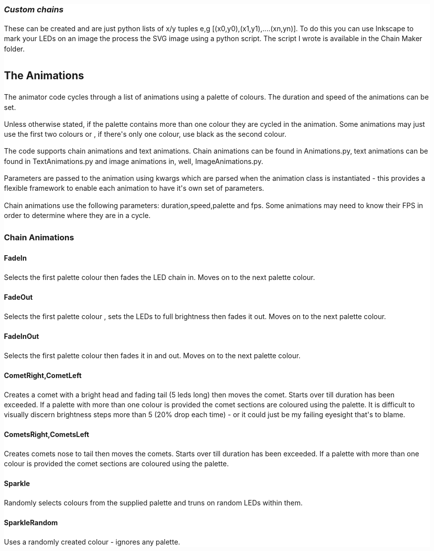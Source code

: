 ### _Custom chains_ 

These can be created and are just python lists of x/y tuples e,g [(x0,y0),(x1,y1),....(xn,yn)]. To do this you can use Inkscape to mark your LEDs on an image the process the SVG image using a python script. The script I wrote is available in the Chain Maker folder.


## The Animations

The animator code cycles through a list of animations using a palette of colours. The duration and speed of the animations can be set.

Unless otherwise stated, if the palette contains more than one colour they are cycled in the animation. Some animations may just use the first two colours or , if there's only one colour, use black as the second colour.

The code supports chain animations and text animations. Chain animations can be found in Animations.py, text animations can be found in TextAnimations.py and image animations in, well, ImageAnimations.py.

Parameters are passed to the animation using kwargs which are parsed when the animation class is instantiated - this provides a flexible framework to enable each animation to have it's own set of parameters.

Chain animations use the following parameters: duration,speed,palette and fps. Some animations may need to know their FPS in order to determine where they are in a cycle.


### Chain Animations  

#### FadeIn  
Selects the first palette colour then fades the LED chain in. Moves on to the next palette colour.

#### FadeOut  
Selects the first palette colour , sets the LEDs to full brightness then fades it out. Moves on to the next palette colour.

#### FadeInOut  
Selects the first palette colour then fades it in and out. Moves on to the next palette colour.

#### CometRight,CometLeft  
Creates a comet with a bright head and fading tail (5 leds long) then moves the comet. Starts over till duration has been exceeded. If a palette with more than one colour is provided the comet sections are coloured using the palette. It is difficult to visually discern brightness steps more than 5 (20% drop each time) - or it could just be my failing eyesight that's to blame.

#### CometsRight,CometsLeft  
Creates comets nose to tail then moves the comets. Starts over till duration has been exceeded. If a palette with more than one colour is provided the comet sections are coloured using the palette.

#### Sparkle  
Randomly selects colours from the supplied palette and truns on random LEDs within them.

#### SparkleRandom  
Uses a randomly created colour - ignores any palette.
